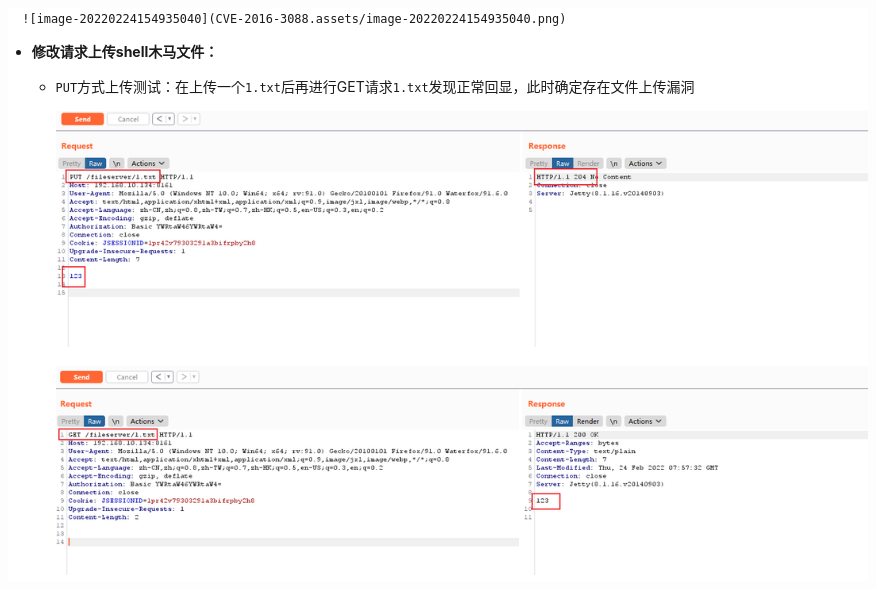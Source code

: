       ![image-20220224154935040](CVE-2016-3088.assets/image-20220224154935040.png)

  * **修改请求上传shell木马文件：**

    * `PUT`方式上传测试：在上传一个`1.txt`后再进行GET请求`1.txt`发现正常回显，此时确定存在文件上传漏洞

      ![image-20220224155800260](CVE-2016-3088.assets/image-20220224155800260.png)

      ![image-20220224155843683](CVE-2016-3088.assets/image-20220224155843683.png)
